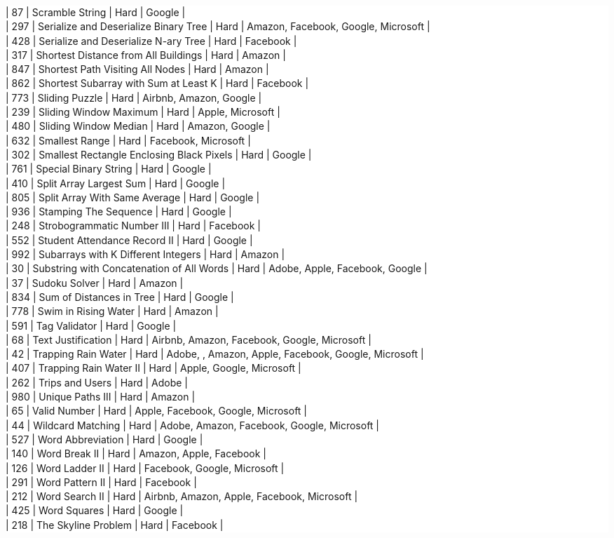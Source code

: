 | 87 | Scramble String |  Hard | Google | <br>
| 297 | Serialize and Deserialize Binary Tree |  Hard | Amazon, Facebook, Google, Microsoft | <br>
| 428 | Serialize and Deserialize N-ary Tree |  Hard | Facebook | <br>
| 317 | Shortest Distance from All Buildings |  Hard | Amazon | <br>
| 847 | Shortest Path Visiting All Nodes |  Hard | Amazon | <br>
| 862 | Shortest Subarray with Sum at Least K |  Hard | Facebook | <br>
| 773 | Sliding Puzzle |  Hard | Airbnb, Amazon, Google | <br>
| 239 | Sliding Window Maximum |  Hard | Apple, Microsoft | <br>
| 480 | Sliding Window Median |  Hard | Amazon, Google | <br>
| 632 | Smallest Range |  Hard | Facebook, Microsoft | <br>
| 302 | Smallest Rectangle Enclosing Black Pixels |  Hard | Google | <br>
| 761 | Special Binary String |  Hard | Google | <br>
| 410 | Split Array Largest Sum |  Hard | Google | <br>
| 805 | Split Array With Same Average |  Hard | Google | <br>
| 936 | Stamping The Sequence |  Hard | Google | <br>
| 248 | Strobogrammatic Number III |  Hard | Facebook | <br>
| 552 | Student Attendance Record II |  Hard | Google | <br>
| 992 | Subarrays with K Different Integers |  Hard | Amazon | <br>
| 30 | Substring with Concatenation of All Words |  Hard | Adobe, Apple, Facebook, Google | <br>
| 37 | Sudoku Solver |  Hard | Amazon | <br>
| 834 | Sum of Distances in Tree |  Hard | Google | <br>
| 778 | Swim in Rising Water |  Hard | Amazon | <br>
| 591 | Tag Validator |  Hard | Google | <br>
| 68 | Text Justification |  Hard | Airbnb, Amazon, Facebook, Google, Microsoft | <br>
| 42 | Trapping Rain Water |  Hard | Adobe, , Amazon, Apple, Facebook, Google, Microsoft | <br>
| 407 | Trapping Rain Water II |  Hard | Apple, Google, Microsoft | <br>
| 262 | Trips and Users |  Hard | Adobe | <br>
| 980 | Unique Paths III |  Hard | Amazon | <br>
| 65 | Valid Number |  Hard | Apple, Facebook, Google, Microsoft | <br>
| 44 | Wildcard Matching |  Hard | Adobe, Amazon, Facebook, Google, Microsoft | <br>
| 527 | Word Abbreviation |  Hard | Google | <br>
| 140 | Word Break II |  Hard | Amazon, Apple, Facebook | <br>
| 126 | Word Ladder II |  Hard | Facebook, Google, Microsoft | <br>
| 291 | Word Pattern II |  Hard | Facebook | <br>
| 212 | Word Search II |  Hard | Airbnb, Amazon, Apple, Facebook, Microsoft | <br>
| 425 | Word Squares |  Hard | Google | <br>
| 218 | The Skyline Problem |  Hard | Facebook | <br>
